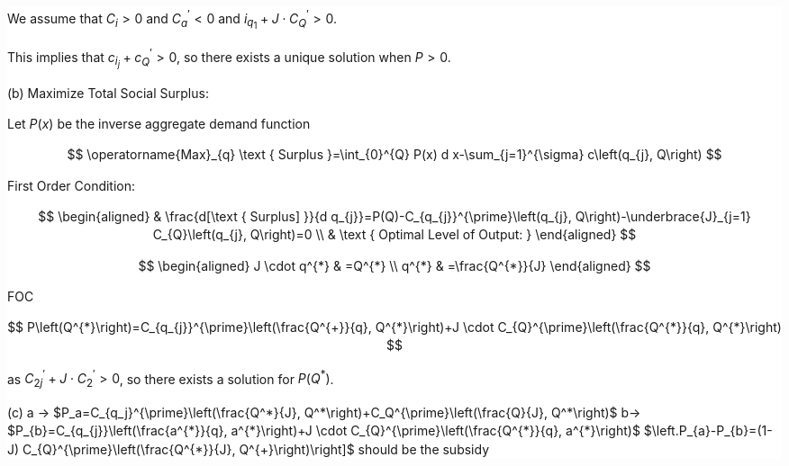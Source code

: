 We assume that $C_{i}>0$ and $C_{a}^{\prime}<0$ and $i_{q_{1}}+J \cdot C_{Q}^{\prime}>0$.

This implies that $c_{i_{j}}+c_{Q}^{\prime}>0$, so there exists a unique solution when $P>0$.

(b) Maximize Total Social Surplus:

Let $P(x)$ be the inverse aggregate demand function

$$
\operatorname{Max}_{q} \text { Surplus }=\int_{0}^{Q} P(x) d x-\sum_{j=1}^{\sigma} c\left(q_{j}, Q\right)
$$

First Order Condition:

$$
\begin{aligned}
& \frac{d[\text { Surplus] }}{d q_{j}}=P(Q)-C_{q_{j}}^{\prime}\left(q_{j}, Q\right)-\underbrace{J}_{j=1} C_{Q}\left(q_{j}, Q\right)=0 \\
& \text { Optimal Level of Output: }
\end{aligned}
$$

$$
\begin{aligned}
J \cdot q^{*} & =Q^{*} \\
q^{*} & =\frac{Q^{*}}{J}
\end{aligned}
$$

FOC

$$
P\left(Q^{*}\right)=C_{q_{j}}^{\prime}\left(\frac{Q^{+}}{q}, Q^{*}\right)+J \cdot C_{Q}^{\prime}\left(\frac{Q^{*}}{q}, Q^{*}\right)
$$

as $C_{2 j}^{\prime}+J \cdot C_{2}^{\prime}>0$, so there exists a solution for $P\left(Q^{*}\right)$.

(c)
a -> $P_a=C_{q_j}^{\prime}\left(\frac{Q^*}{J}, Q^*\right)+C_Q^{\prime}\left(\frac{Q}{J}, Q^*\right)$
b-> $P_{b}=C_{q_{j}}\left(\frac{a^{*}}{q}, a^{*}\right)+J \cdot C_{Q}^{\prime}\left(\frac{Q^{*}}{q}, a^{*}\right)$ 
$\left.P_{a}-P_{b}=(1-J) C_{Q}^{\prime}\left(\frac{Q^{*}}{J}, Q^{+}\right)\right]$ should be the subsidy
